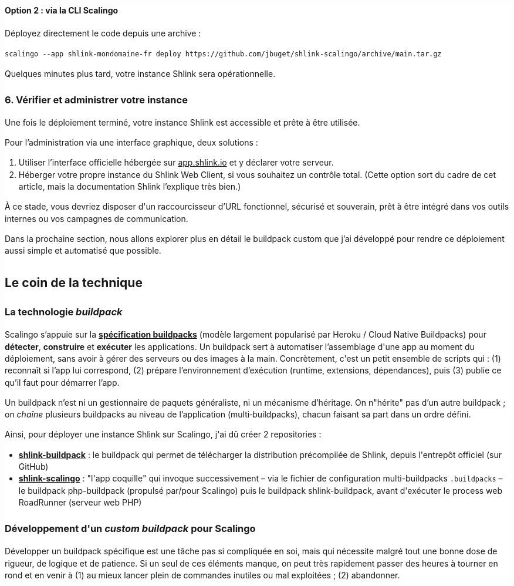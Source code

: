 #### Option 2 : via la CLI Scalingo

Déployez directement le code depuis une archive :

```shell
scalingo --app shlink-mondomaine-fr deploy https://github.com/jbuget/shlink-scalingo/archive/main.tar.gz
```

Quelques minutes plus tard, votre instance Shlink sera opérationnelle.

### 6. Vérifier et administrer votre instance

Une fois le déploiement terminé, votre instance Shlink est accessible et prête à être utilisée.

Pour l’administration via une interface graphique, deux solutions :

1. Utiliser l’interface officielle hébergée sur [app.shlink.io](https://app.shlink.io/) et y déclarer votre serveur.
2. Héberger votre propre instance du Shlink Web Client, si vous souhaitez un contrôle total. (Cette option sort du cadre de cet article, mais la documentation Shlink l’explique très bien.)

À ce stade, vous devriez disposer d'un raccourcisseur d’URL fonctionnel, sécurisé et souverain, prêt à être intégré dans vos outils internes ou vos campagnes de communication.

Dans la prochaine section, nous allons explorer plus en détail le buildpack custom que j’ai développé pour rendre ce déploiement aussi simple et automatisé que possible.


## Le coin de la technique

### La technologie *buildpack*

Scalingo s’appuie sur la **[spécification buildpacks](https://buildpacks.io/docs/reference/spec/)** (modèle largement popularisé par Heroku / Cloud Native Buildpacks) pour **détecter**, **construire** et **exécuter** les applications. Un buildpack sert à automatiser l’assemblage d'une app au moment du déploiement, sans avoir à gérer des serveurs ou des images à la main. Concrètement, c'est un petit ensemble de scripts qui : (1) reconnaît si l’app lui correspond, (2) prépare l’environnement d’exécution (runtime, extensions, dépendances), puis (3) publie ce qu’il faut pour démarrer l’app.

Un buildpack n’est ni un gestionnaire de paquets généraliste, ni un mécanisme d’héritage. On n"hérite" pas d’un autre buildpack ; on *chaîne* plusieurs buildpacks au niveau de l’application (multi‑buildpacks), chacun faisant sa part dans un ordre défini.

Ainsi, pour déployer une instance Shlink sur Scalingo, j'ai dû créer 2 repositories :
- **[shlink-buildpack](https://github.com/jbuget/shlink-buildpack)** : le buildpack qui permet de télécharger la distribution précompilée de Shlink, depuis l'entrepôt officiel (sur GitHub)
- **[shlink-scalingo](https://github.com/jbuget/shlink-scalingo)** : "l'app coquille" qui invoque successivement – via le fichier de configuration multi-buildpacks `.buildpacks` – le buildpack php-buildpack (propulsé par/pour Scalingo) puis le buildpack shlink-buildpack, avant d'exécuter le process web RoadRunner (serveur web PHP)

### Développement d'un *custom buildpack* pour Scalingo

Développer un buildpack spécifique est une tâche pas si compliquée en soi, mais qui nécessite malgré tout une bonne dose de rigueur, de logique et de patience. Si un seul de ces éléments manque, on peut très rapidement passer des heures à tourner en rond et en venir à (1) au mieux lancer plein de commandes inutiles ou mal exploitées ; (2) abandonner.
